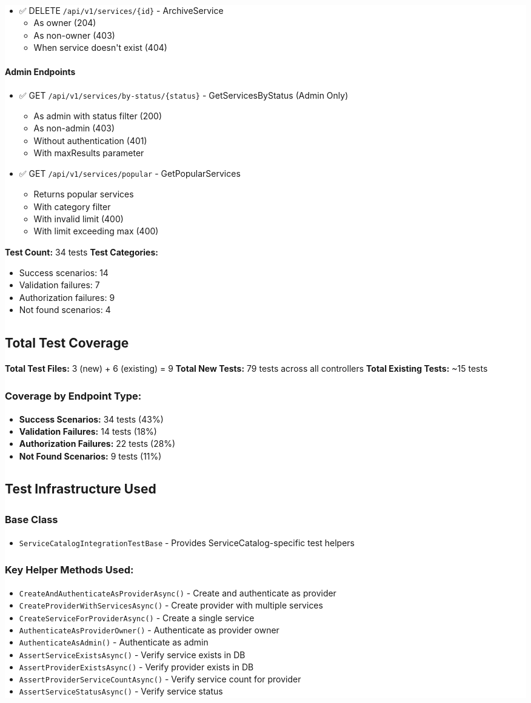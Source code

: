 - ✅ DELETE `/api/v1/services/{id}` - ArchiveService
  - As owner (204)
  - As non-owner (403)
  - When service doesn't exist (404)

#### Admin Endpoints
- ✅ GET `/api/v1/services/by-status/{status}` - GetServicesByStatus (Admin Only)
  - As admin with status filter (200)
  - As non-admin (403)
  - Without authentication (401)
  - With maxResults parameter

- ✅ GET `/api/v1/services/popular` - GetPopularServices
  - Returns popular services
  - With category filter
  - With invalid limit (400)
  - With limit exceeding max (400)

**Test Count:** 34 tests
**Test Categories:**
- Success scenarios: 14
- Validation failures: 7
- Authorization failures: 9
- Not found scenarios: 4

## Total Test Coverage

**Total Test Files:** 3 (new) + 6 (existing) = 9
**Total New Tests:** 79 tests across all controllers
**Total Existing Tests:** ~15 tests

### Coverage by Endpoint Type:
- **Success Scenarios:** 34 tests (43%)
- **Validation Failures:** 14 tests (18%)
- **Authorization Failures:** 22 tests (28%)
- **Not Found Scenarios:** 9 tests (11%)

## Test Infrastructure Used

### Base Class
- `ServiceCatalogIntegrationTestBase` - Provides ServiceCatalog-specific test helpers

### Key Helper Methods Used:
- `CreateAndAuthenticateAsProviderAsync()` - Create and authenticate as provider
- `CreateProviderWithServicesAsync()` - Create provider with multiple services
- `CreateServiceForProviderAsync()` - Create a single service
- `AuthenticateAsProviderOwner()` - Authenticate as provider owner
- `AuthenticateAsAdmin()` - Authenticate as admin
- `AssertServiceExistsAsync()` - Verify service exists in DB
- `AssertProviderExistsAsync()` - Verify provider exists in DB
- `AssertProviderServiceCountAsync()` - Verify service count for provider
- `AssertServiceStatusAsync()` - Verify service status
